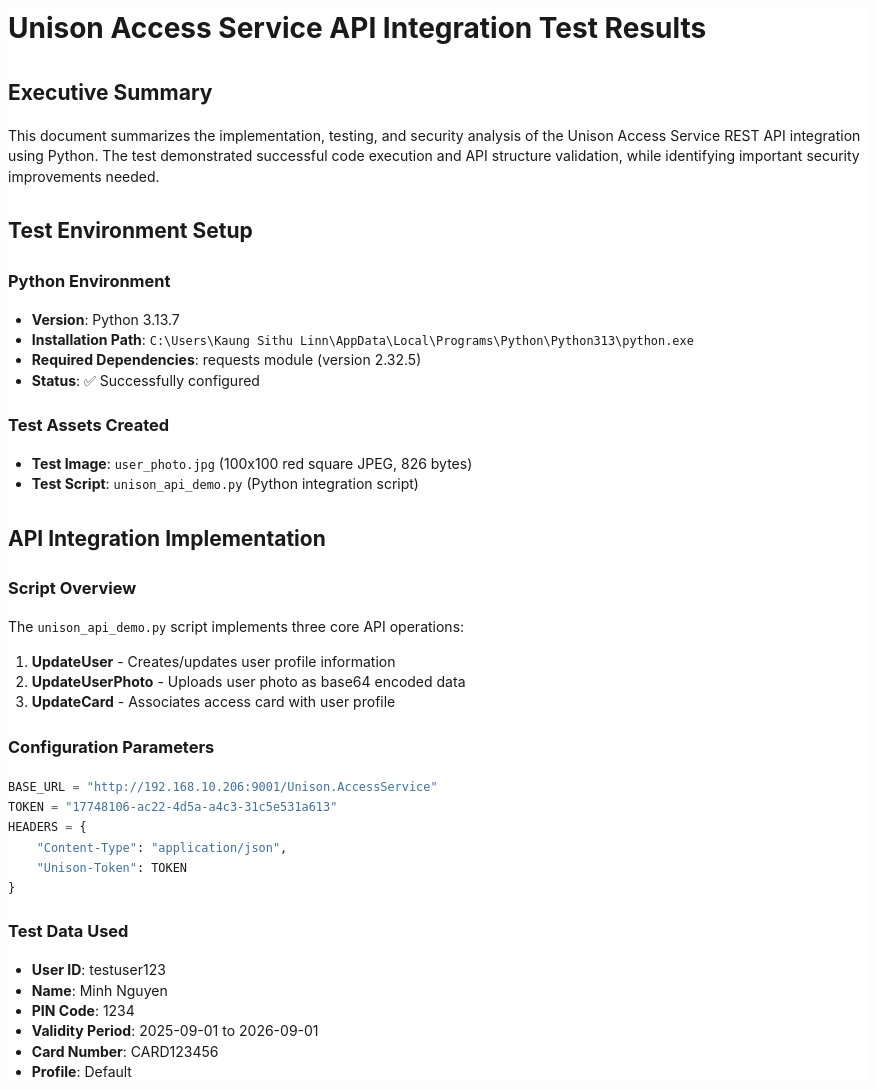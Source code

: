 # Unison Access Service API Integration Test Results

## Executive Summary

This document summarizes the implementation, testing, and security analysis of the Unison Access Service REST API integration using Python. The test demonstrated successful code execution and API structure validation, while identifying important security improvements needed.

## Test Environment Setup

### Python Environment

- **Version**: Python 3.13.7
- **Installation Path**: `C:\Users\Kaung Sithu Linn\AppData\Local\Programs\Python\Python313\python.exe`
- **Required Dependencies**: requests module (version 2.32.5)
- **Status**: ✅ Successfully configured

### Test Assets Created

- **Test Image**: `user_photo.jpg` (100x100 red square JPEG, 826 bytes)
- **Test Script**: `unison_api_demo.py` (Python integration script)

## API Integration Implementation

### Script Overview

The `unison_api_demo.py` script implements three core API operations:

1. **UpdateUser** - Creates/updates user profile information
2. **UpdateUserPhoto** - Uploads user photo as base64 encoded data
3. **UpdateCard** - Associates access card with user profile

### Configuration Parameters

```python
BASE_URL = "http://192.168.10.206:9001/Unison.AccessService"
TOKEN = "17748106-ac22-4d5a-a4c3-31c5e531a613"
HEADERS = {
    "Content-Type": "application/json",
    "Unison-Token": TOKEN
}
```

### Test Data Used

- **User ID**: testuser123
- **Name**: Minh Nguyen
- **PIN Code**: 1234
- **Validity Period**: 2025-09-01 to 2026-09-01
- **Card Number**: CARD123456
- **Profile**: Default
